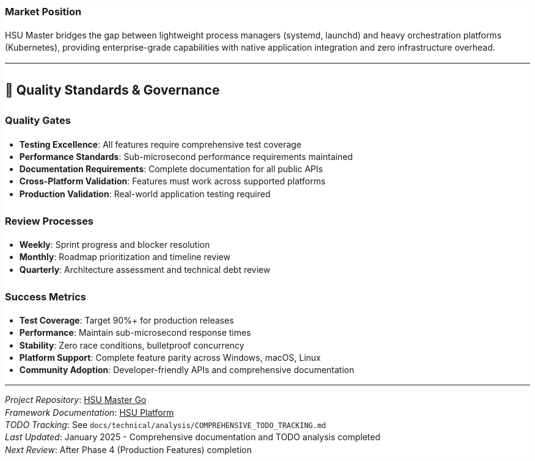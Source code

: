 ### **Market Position**
HSU Master bridges the gap between lightweight process managers (systemd, launchd) and heavy orchestration platforms (Kubernetes), providing enterprise-grade capabilities with native application integration and zero infrastructure overhead.

---

## 🔄 **Quality Standards & Governance**

### **Quality Gates**
- **Testing Excellence**: All features require comprehensive test coverage
- **Performance Standards**: Sub-microsecond performance requirements maintained
- **Documentation Requirements**: Complete documentation for all public APIs
- **Cross-Platform Validation**: Features must work across supported platforms
- **Production Validation**: Real-world application testing required

### **Review Processes**
- **Weekly**: Sprint progress and blocker resolution
- **Monthly**: Roadmap prioritization and timeline review
- **Quarterly**: Architecture assessment and technical debt review

### **Success Metrics**
- **Test Coverage**: Target 90%+ for production releases
- **Performance**: Maintain sub-microsecond response times
- **Stability**: Zero race conditions, bulletproof concurrency
- **Platform Support**: Complete feature parity across Windows, macOS, Linux
- **Community Adoption**: Developer-friendly APIs and comprehensive documentation

---

*Project Repository*: [HSU Master Go](https://github.com/core-tools/hsu-master-go)  
*Framework Documentation*: [HSU Platform](https://github.com/core-tools/docs)  
*TODO Tracking*: See `docs/technical/analysis/COMPREHENSIVE_TODO_TRACKING.md`  
*Last Updated*: January 2025 - Comprehensive documentation and TODO analysis completed  
*Next Review*: After Phase 4 (Production Features) completion